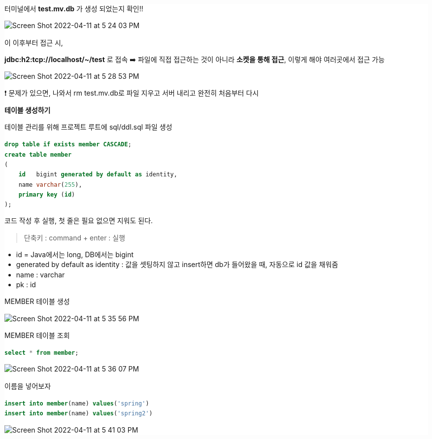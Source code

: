 터미널에서 **test.mv.db** 가 생성 되었는지 확인!! 

<img width="989" alt="Screen Shot 2022-04-11 at 5 24 03 PM" src="https://user-images.githubusercontent.com/47733530/162696111-4e6b5ed1-1e1c-4504-b265-511eeb89d702.png">

이 이후부터 접근 시, 

**jdbc:h2:tcp://localhost/~/test** 로 접속 ➡️ 파일에 직접 접근하는 것이 아니라 **소켓을 통해 접근**, 이렇게 해야 여러곳에서 접근 가능 

<img width="989" alt="Screen Shot 2022-04-11 at 5 28 53 PM" src="https://user-images.githubusercontent.com/47733530/162696401-e388a123-e3fc-4ed6-8f9d-3e7b4a05d50c.png">

❗️ 문제가 있으면, 나와서 rm test.mv.db로 파일 지우고 서버 내리고 완전히 처음부터 다시


**테이블 생성하기**

테이블 관리를 위해 프로젝트 루트에 sql/ddl.sql 파일 생성

```sql
drop table if exists member CASCADE;
create table member
(
	id   bigint generated by default as identity,
	name varchar(255),
	primary key (id)
);
```

코드 작성 후 실행, 첫 줄은 필요 없으면 지워도 된다.

> 단축키 : command + enter : 실행

- id = Java에서는 long, DB에서는 bigint
- generated by default as identity : 값을 셋팅하지 않고 insert하면 db가 들어왔을 때, 자동으로 id 값을 채워줌
- name : varchar
- pk : id 

MEMBER 테이블 생성

<img width="1023" alt="Screen Shot 2022-04-11 at 5 35 56 PM" src="https://user-images.githubusercontent.com/47733530/162697609-e334f914-6ece-48f5-8a91-2103a859c4d9.png">

<br>

MEMBER 테이블 조회

```sql
select * from member;
```

<img width="1023" alt="Screen Shot 2022-04-11 at 5 36 07 PM" src="https://user-images.githubusercontent.com/47733530/162697638-5d39588a-2730-4c7f-a12a-849b3cafa224.png">


이름을 넣어보자 

```sql
insert into member(name) values('spring')
insert into member(name) values('spring2')
```
<img width="1023" alt="Screen Shot 2022-04-11 at 5 41 03 PM" src="https://user-images.githubusercontent.com/47733530/162698584-762ffb46-3229-469f-8fa1-392208ed6dad.png">
